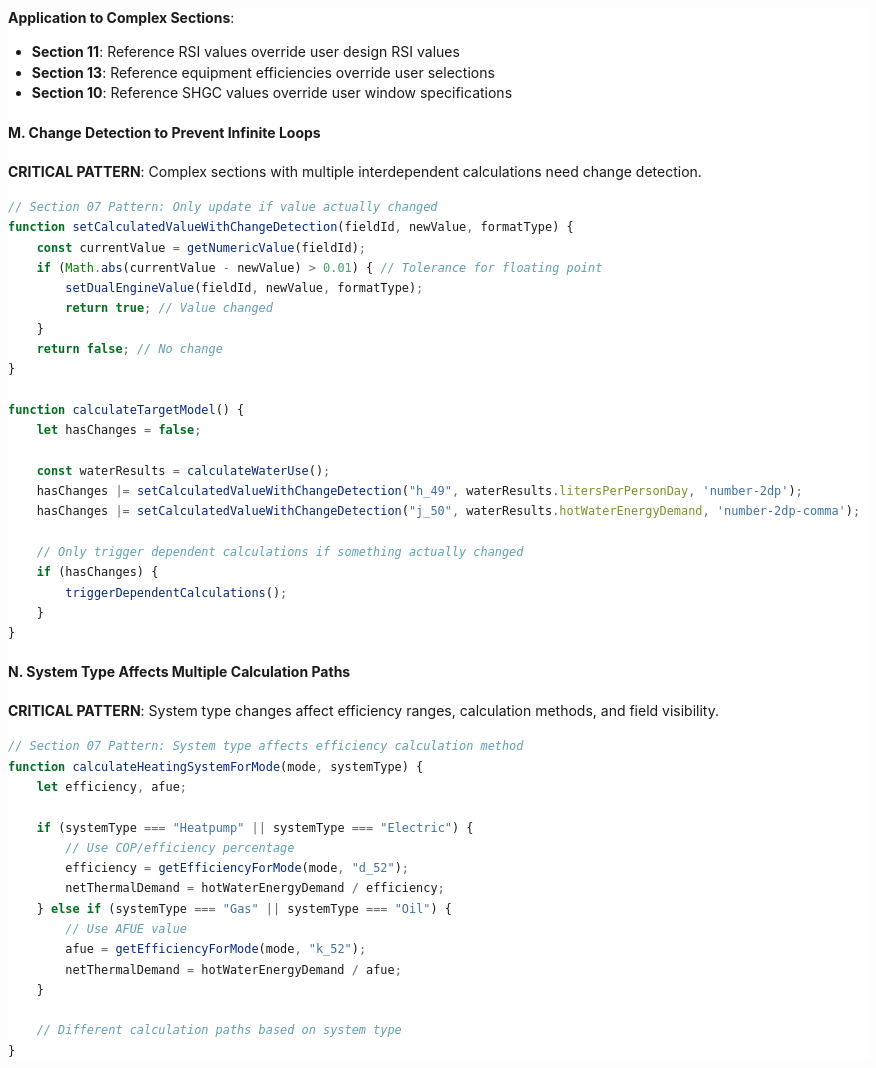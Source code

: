 **Application to Complex Sections**:
- **Section 11**: Reference RSI values override user design RSI values
- **Section 13**: Reference equipment efficiencies override user selections
- **Section 10**: Reference SHGC values override user window specifications

#### **M. Change Detection to Prevent Infinite Loops**
**CRITICAL PATTERN**: Complex sections with multiple interdependent calculations need change detection.

```javascript
// Section 07 Pattern: Only update if value actually changed
function setCalculatedValueWithChangeDetection(fieldId, newValue, formatType) {
    const currentValue = getNumericValue(fieldId);
    if (Math.abs(currentValue - newValue) > 0.01) { // Tolerance for floating point
        setDualEngineValue(fieldId, newValue, formatType);
        return true; // Value changed
    }
    return false; // No change
}

function calculateTargetModel() {
    let hasChanges = false;
    
    const waterResults = calculateWaterUse();
    hasChanges |= setCalculatedValueWithChangeDetection("h_49", waterResults.litersPerPersonDay, 'number-2dp');
    hasChanges |= setCalculatedValueWithChangeDetection("j_50", waterResults.hotWaterEnergyDemand, 'number-2dp-comma');
    
    // Only trigger dependent calculations if something actually changed
    if (hasChanges) {
        triggerDependentCalculations();
    }
}
```

#### **N. System Type Affects Multiple Calculation Paths**
**CRITICAL PATTERN**: System type changes affect efficiency ranges, calculation methods, and field visibility.

```javascript
// Section 07 Pattern: System type affects efficiency calculation method
function calculateHeatingSystemForMode(mode, systemType) {
    let efficiency, afue;
    
    if (systemType === "Heatpump" || systemType === "Electric") {
        // Use COP/efficiency percentage
        efficiency = getEfficiencyForMode(mode, "d_52");
        netThermalDemand = hotWaterEnergyDemand / efficiency;
    } else if (systemType === "Gas" || systemType === "Oil") {
        // Use AFUE value
        afue = getEfficiencyForMode(mode, "k_52");
        netThermalDemand = hotWaterEnergyDemand / afue;
    }
    
    // Different calculation paths based on system type
}
```

